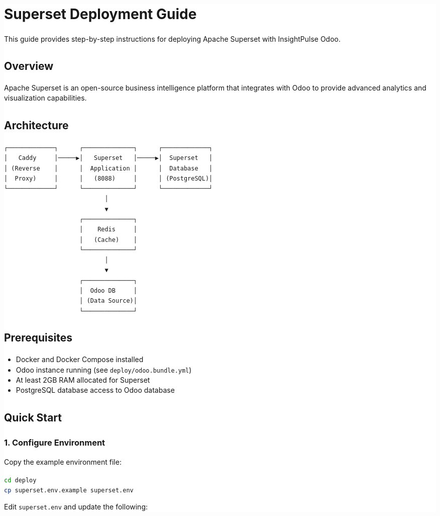 # Superset Deployment Guide

This guide provides step-by-step instructions for deploying Apache Superset with InsightPulse Odoo.

## Overview

Apache Superset is an open-source business intelligence platform that integrates with Odoo to provide advanced analytics and visualization capabilities.

## Architecture

```
┌─────────────┐      ┌──────────────┐      ┌─────────────┐
│   Caddy     │─────▶│   Superset   │─────▶│  Superset   │
│ (Reverse    │      │  Application │      │  Database   │
│  Proxy)     │      │   (8088)     │      │ (PostgreSQL)│
└─────────────┘      └──────────────┘      └─────────────┘
                            │
                            ▼
                     ┌──────────────┐
                     │    Redis     │
                     │   (Cache)    │
                     └──────────────┘
                            │
                            ▼
                     ┌──────────────┐
                     │  Odoo DB     │
                     │ (Data Source)│
                     └──────────────┘
```

## Prerequisites

- Docker and Docker Compose installed
- Odoo instance running (see `deploy/odoo.bundle.yml`)
- At least 2GB RAM allocated for Superset
- PostgreSQL database access to Odoo database

## Quick Start

### 1. Configure Environment

Copy the example environment file:

```bash
cd deploy
cp superset.env.example superset.env
```

Edit `superset.env` and update the following:
